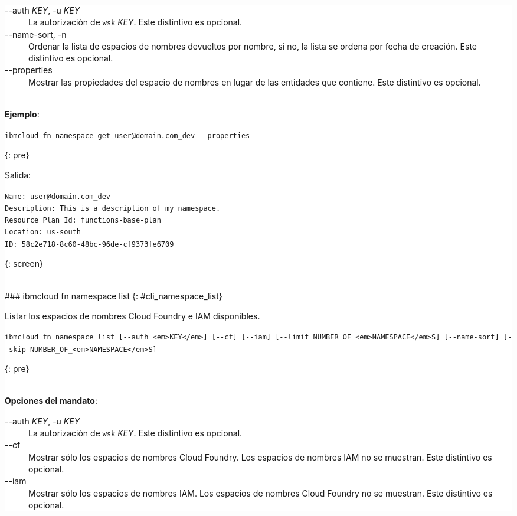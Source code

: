    <dt>--auth <em>KEY</em>, -u <em>KEY</em></dt>
   <dd>La autorización de <code>wsk</code> <em>KEY</em>. Este distintivo es opcional.</dd>

   <dt>--name-sort, -n</dt>
   <dd>Ordenar la lista de espacios de nombres devueltos por nombre, si no, la lista se ordena por fecha de creación. Este distintivo es opcional. </dd>

   <dt>--properties</dt>
   <dd>Mostrar las propiedades del espacio de nombres en lugar de las entidades que contiene. Este distintivo es opcional. </dd>

   </dl>

<br /><strong>Ejemplo</strong>:

  ```
  ibmcloud fn namespace get user@domain.com_dev --properties
  ```
  {: pre}

  Salida:
  ```
  Name: user@domain.com_dev
  Description: This is a description of my namespace.
  Resource Plan Id: functions-base-plan
  Location: us-south
  ID: 58c2e718-8c60-48bc-96de-cf9373fe6709
  ```
  {: screen}



<br />
### ibmcloud fn namespace list
{: #cli_namespace_list}

Listar los espacios de nombres Cloud Foundry e IAM disponibles.

```
ibmcloud fn namespace list [--auth <em>KEY</em>] [--cf] [--iam] [--limit NUMBER_OF_<em>NAMESPACE</em>S] [--name-sort] [--skip NUMBER_OF_<em>NAMESPACE</em>S] 
```
{: pre}

<br /><strong>Opciones del mandato</strong>:

   <dl>

   <dt>--auth <em>KEY</em>, -u <em>KEY</em></dt>
   <dd>La autorización de <code>wsk</code> <em>KEY</em>. Este distintivo es opcional.</dd>

   <dt>--cf</dt>
   <dd>Mostrar sólo los espacios de nombres Cloud Foundry. Los espacios de nombres IAM no se muestran. Este distintivo es opcional.</dd>

   <dt>--iam</dt>
   <dd>Mostrar sólo los espacios de nombres IAM. Los espacios de nombres Cloud Foundry no se muestran. Este distintivo es opcional.</dd>
